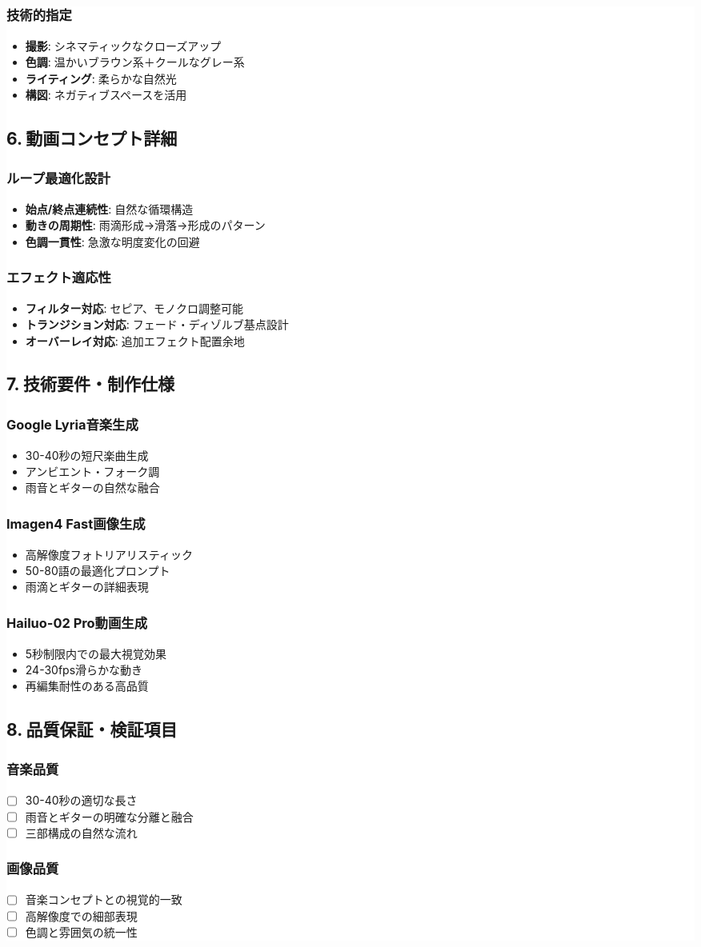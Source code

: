 ### 技術的指定
- **撮影**: シネマティックなクローズアップ
- **色調**: 温かいブラウン系＋クールなグレー系
- **ライティング**: 柔らかな自然光
- **構図**: ネガティブスペースを活用

## 6. 動画コンセプト詳細

### ループ最適化設計
- **始点/終点連続性**: 自然な循環構造
- **動きの周期性**: 雨滴形成→滑落→形成のパターン
- **色調一貫性**: 急激な明度変化の回避

### エフェクト適応性
- **フィルター対応**: セピア、モノクロ調整可能
- **トランジション対応**: フェード・ディゾルブ基点設計
- **オーバーレイ対応**: 追加エフェクト配置余地

## 7. 技術要件・制作仕様

### Google Lyria音楽生成
- 30-40秒の短尺楽曲生成
- アンビエント・フォーク調
- 雨音とギターの自然な融合

### Imagen4 Fast画像生成
- 高解像度フォトリアリスティック
- 50-80語の最適化プロンプト
- 雨滴とギターの詳細表現

### Hailuo-02 Pro動画生成
- 5秒制限内での最大視覚効果
- 24-30fps滑らかな動き
- 再編集耐性のある高品質

## 8. 品質保証・検証項目

### 音楽品質
- [ ] 30-40秒の適切な長さ
- [ ] 雨音とギターの明確な分離と融合
- [ ] 三部構成の自然な流れ

### 画像品質
- [ ] 音楽コンセプトとの視覚的一致
- [ ] 高解像度での細部表現
- [ ] 色調と雰囲気の統一性
